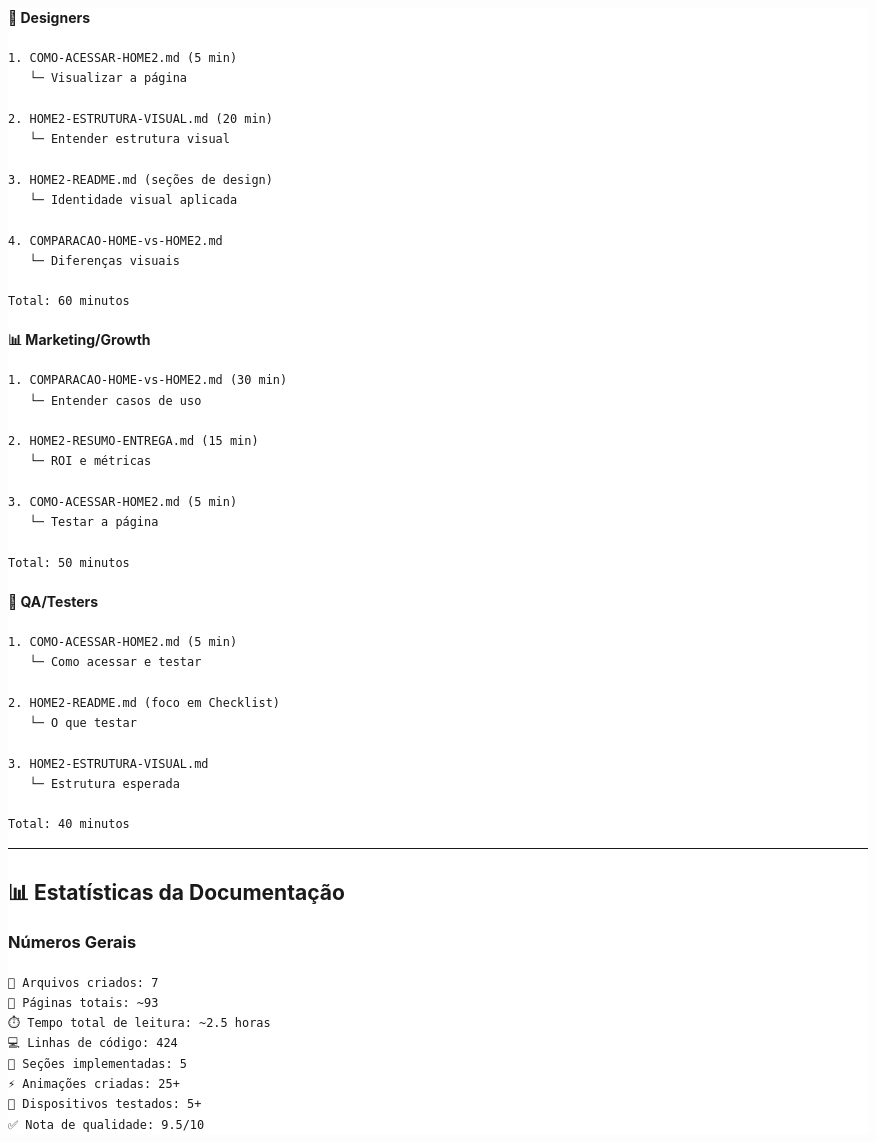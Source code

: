 #### 🎨 Designers
```
1. COMO-ACESSAR-HOME2.md (5 min)
   └─ Visualizar a página

2. HOME2-ESTRUTURA-VISUAL.md (20 min)
   └─ Entender estrutura visual

3. HOME2-README.md (seções de design)
   └─ Identidade visual aplicada

4. COMPARACAO-HOME-vs-HOME2.md
   └─ Diferenças visuais

Total: 60 minutos
```

#### 📊 Marketing/Growth
```
1. COMPARACAO-HOME-vs-HOME2.md (30 min)
   └─ Entender casos de uso

2. HOME2-RESUMO-ENTREGA.md (15 min)
   └─ ROI e métricas

3. COMO-ACESSAR-HOME2.md (5 min)
   └─ Testar a página

Total: 50 minutos
```

#### 🧪 QA/Testers
```
1. COMO-ACESSAR-HOME2.md (5 min)
   └─ Como acessar e testar

2. HOME2-README.md (foco em Checklist)
   └─ O que testar

3. HOME2-ESTRUTURA-VISUAL.md
   └─ Estrutura esperada

Total: 40 minutos
```

---

## 📊 Estatísticas da Documentação

### Números Gerais

```
📄 Arquivos criados: 7
📝 Páginas totais: ~93
⏱️ Tempo total de leitura: ~2.5 horas
💻 Linhas de código: 424
🎨 Seções implementadas: 5
⚡ Animações criadas: 25+
📱 Dispositivos testados: 5+
✅ Nota de qualidade: 9.5/10
```
